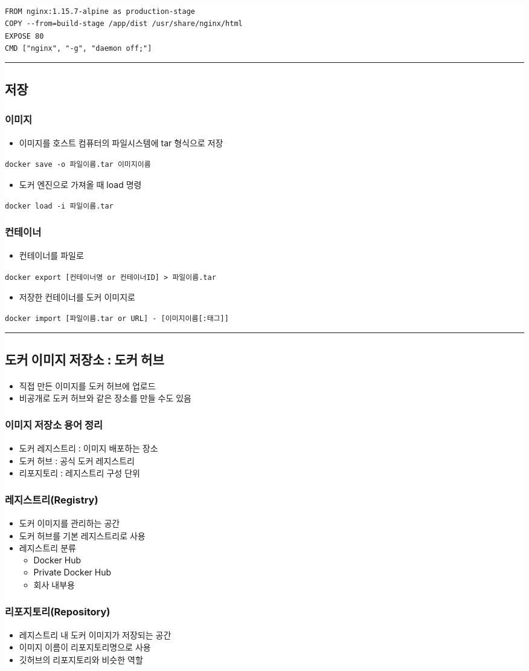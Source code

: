 ```docker
FROM nginx:1.15.7-alpine as production-stage
COPY --from=build-stage /app/dist /usr/share/nginx/html
EXPOSE 80
CMD ["nginx", "-g", "daemon off;"]
```
---
## 저장
### 이미지
- 이미지를 호스트 컴퓨터의 파일시스템에 tar 형식으로 저장
```
docker save -o 파일이름.tar 이미지이름
```

- 도커 엔진으로 가져올 때 load 명령
```
docker load -i 파일이름.tar
```
### 컨테이너
- 컨테이너를 파일로
```
docker export [컨테이너명 or 컨테이너ID] > 파일이름.tar
```
- 저장한 컨테이너를 도커 이미지로
```
docker import [파일이름.tar or URL] - [이미지이름[:태그]]
```

---
## 도커 이미지 저장소 : 도커 허브
- 직접 만든 이미지를 도커 허브에 업로드
- 비공개로 도커 허브와 같은 장소를 만들 수도 있음
### 이미지 저장소 용어 정리
- 도커 레지스트리 : 이미지 배포하는 장소
- 도커 허브 : 공식 도커 레지스트리
- 리포지토리 : 레지스트리 구성 단위

### 레지스트리(Registry)
- 도커 이미지를 관리하는 공간
- 도커 허브를 기본 레지스트리로 사용
- 레지스트리 분류
  - Docker Hub
  - Private Docker Hub
  - 회사 내부용

### 리포지토리(Repository)
- 레지스트리 내 도커 이미지가 저장되는 공간
- 이미지 이름이 리포지토리명으로 사용
- 깃허브의 리포지토리와 비슷한 역할
